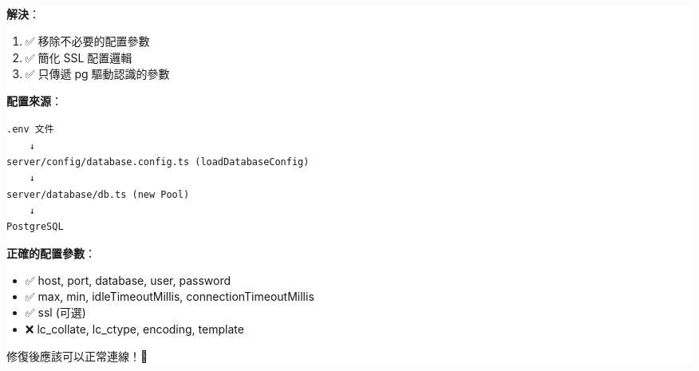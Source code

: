 **解決**：
1. ✅ 移除不必要的配置參數
2. ✅ 簡化 SSL 配置邏輯
3. ✅ 只傳遞 pg 驅動認識的參數

**配置來源**：
```
.env 文件
    ↓
server/config/database.config.ts (loadDatabaseConfig)
    ↓
server/database/db.ts (new Pool)
    ↓
PostgreSQL
```

**正確的配置參數**：
- ✅ host, port, database, user, password
- ✅ max, min, idleTimeoutMillis, connectionTimeoutMillis
- ✅ ssl (可選)
- ❌ lc_collate, lc_ctype, encoding, template

修復後應該可以正常連線！🚀
